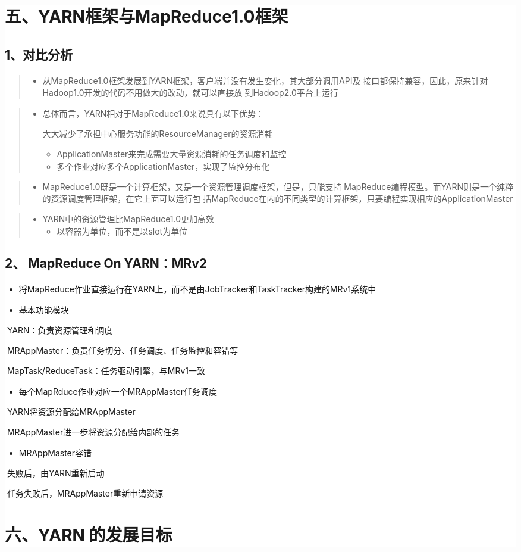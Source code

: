 

# 五、YARN框架与MapReduce1.0框架

## 1、对比分析



> * 从MapReduce1.0框架发展到YARN框架，客户端并没有发生变化，其大部分调用API及
>   接口都保持兼容，因此，原来针对Hadoop1.0开发的代码不用做大的改动，就可以直接放
>   到Hadoop2.0平台上运行



> * 总体而言，YARN相对于MapReduce1.0来说具有以下优势：
>
>   大大减少了承担中心服务功能的ResourceManager的资源消耗
>
>   * ApplicationMaster来完成需要大量资源消耗的任务调度和监控
>   * 多个作业对应多个ApplicationMaster，实现了监控分布化



> * MapReduce1.0既是一个计算框架，又是一个资源管理调度框架，但是，只能支持
>   MapReduce编程模型。而YARN则是一个纯粹的资源调度管理框架，在它上面可以运行包
>   括MapReduce在内的不同类型的计算框架，只要编程实现相应的ApplicationMaster



> * YARN中的资源管理比MapReduce1.0更加高效
>   * 以容器为单位，而不是以slot为单位

## 2、 MapReduce On YARN：MRv2

* 将MapReduce作业直接运行在YARN上，而不是由JobTracker和TaskTracker构建的MRv1系统中

*  基本功能模块

​    YARN：负责资源管理和调度

​    MRAppMaster：负责任务切分、任务调度、任务监控和容错等

​    MapTask/ReduceTask：任务驱动引擎，与MRv1一致

*  每个MapRduce作业对应一个MRAppMaster任务调度

​    YARN将资源分配给MRAppMaster

​    MRAppMaster进一步将资源分配给内部的任务

*  MRAppMaster容错

​    失败后，由YARN重新启动

​    任务失败后，MRAppMaster重新申请资源



# 六、YARN 的发展目标

